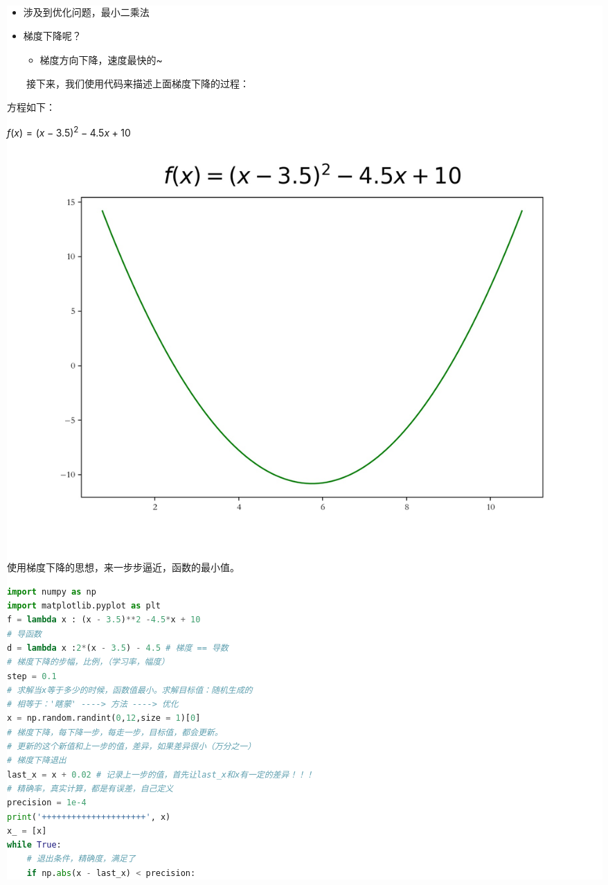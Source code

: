   * 涉及到优化问题，最小二乘法

* 梯度下降呢？

  * 梯度方向下降，速度最快的~

&emsp;&emsp;接下来，我们使用代码来描述上面梯度下降的过程：

方程如下：

$f(x) = (x - 3.5)^2 - 4.5x + 10$

![](./图片/3-函数曲线.jpg)

使用梯度下降的思想，来一步步逼近，函数的最小值。

```Python
import numpy as np
import matplotlib.pyplot as plt
f = lambda x : (x - 3.5)**2 -4.5*x + 10
# 导函数
d = lambda x :2*(x - 3.5) - 4.5 # 梯度 == 导数
# 梯度下降的步幅，比例，（学习率，幅度）
step = 0.1
# 求解当x等于多少的时候，函数值最小。求解目标值：随机生成的
# 相等于：'瞎蒙' ----> 方法 ----> 优化
x = np.random.randint(0,12,size = 1)[0]
# 梯度下降，每下降一步，每走一步，目标值，都会更新。
# 更新的这个新值和上一步的值，差异，如果差异很小（万分之一）
# 梯度下降退出
last_x = x + 0.02 # 记录上一步的值，首先让last_x和x有一定的差异！！！
# 精确率，真实计算，都是有误差，自己定义
precision = 1e-4
print('+++++++++++++++++++++', x)
x_ = [x]
while True:
    # 退出条件，精确度，满足了
    if np.abs(x - last_x) < precision:
```